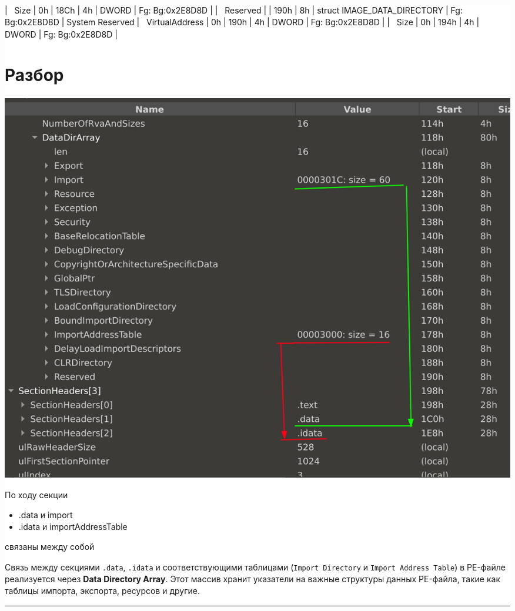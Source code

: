 | &nbsp; Size | 0h | 18Ch | 4h | DWORD | Fg: Bg:0x2E8D8D | 
| &nbsp; Reserved |  | 190h | 8h | struct IMAGE_DATA_DIRECTORY | Fg: Bg:0x2E8D8D | System Reserved
| &nbsp; VirtualAddress | 0h | 190h | 4h | DWORD | Fg: Bg:0x2E8D8D | 
| &nbsp; Size | 0h | 194h | 4h | DWORD | Fg: Bg:0x2E8D8D | 


Разбор
=============================

![](datadirarr-02.png)

По ходу секции 
- .data  и import
- .idata и importAddressTable 

связаны между собой

Связь между секциями `.data`, `.idata` и соответствующими таблицами (`Import Directory` и `Import Address Table`) в PE-файле реализуется через **Data Directory Array**. Этот массив хранит указатели на важные структуры данных PE-файла, такие как таблицы импорта, экспорта, ресурсов и другие.

---